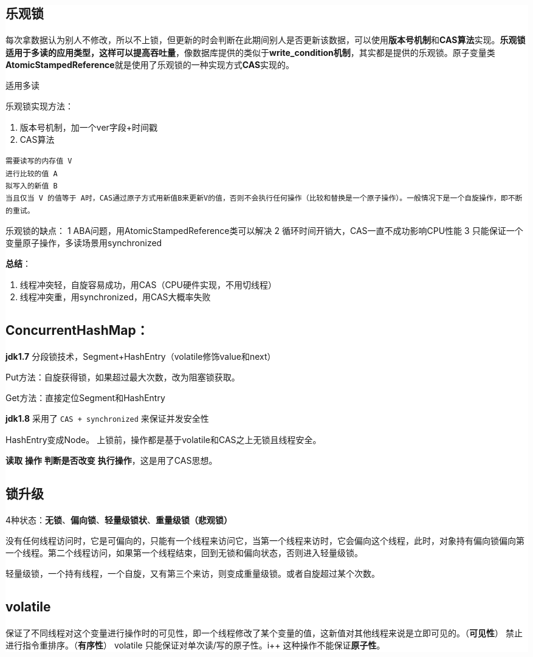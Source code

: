 ## 乐观锁

每次拿数据认为别人不修改，所以不上锁，但更新的时会判断在此期间别人是否更新该数据，可以使用**版本号机制**和**CAS算法**实现。**乐观锁适用于多读的应用类型，这样可以提高吞吐量**，像数据库提供的类似于**write_condition机制**，其实都是提供的乐观锁。原子变量类**AtomicStampedReference**就是使用了乐观锁的一种实现方式**CAS**实现的。

适用多读

乐观锁实现方法：

1. 版本号机制，加一个ver字段+时间戳
2. CAS算法

```
需要读写的内存值 V
进行比较的值 A
拟写入的新值 B
当且仅当 V 的值等于 A时，CAS通过原子方式用新值B来更新V的值，否则不会执行任何操作（比较和替换是一个原子操作）。一般情况下是一个自旋操作，即不断的重试。
```

乐观锁的缺点：
1 ABA问题，用AtomicStampedReference类可以解决
2 循环时间开销大，CAS一直不成功影响CPU性能
3 只能保证一个变量原子操作，多读场景用synchronized

**总结**：

1. 线程冲突轻，自旋容易成功，用CAS（CPU硬件实现，不用切线程）
2. 线程冲突重，用synchronized，用CAS大概率失败

## ConcurrentHashMap：

**jdk1.7** 分段锁技术，Segment+HashEntry（volatile修饰value和next）

Put方法：自旋获得锁，如果超过最大次数，改为阻塞锁获取。

Get方法：直接定位Segment和HashEntry

**jdk1.8** 采用了 `CAS + synchronized` 来保证并发安全性

HashEntry变成Node。
上锁前，操作都是基于volatile和CAS之上无锁且线程安全。

**读取** **操作** **判断是否改变** **执行操作**，这是用了CAS思想。

## 锁升级

4种状态：**无锁**、**偏向锁**、**轻量级锁状**、**重量级锁（悲观锁）**

没有任何线程访问时，它是可偏向的，只能有一个线程来访问它，当第一个线程来访时，它会偏向这个线程，此时，对象持有偏向锁偏向第一个线程。第二个线程访问，如果第一个线程结束，回到无锁和偏向状态，否则进入轻量级锁。

轻量级锁，一个持有线程，一个自旋，又有第三个来访，则变成重量级锁。或者自旋超过某个次数。

## volatile

保证了不同线程对这个变量进行操作时的可见性，即一个线程修改了某个变量的值，这新值对其他线程来说是立即可见的。（**可见性**）
禁止进行指令重排序。（**有序性**）
volatile 只能保证对单次读/写的原子性。i++ 这种操作不能保证**原子性**。
